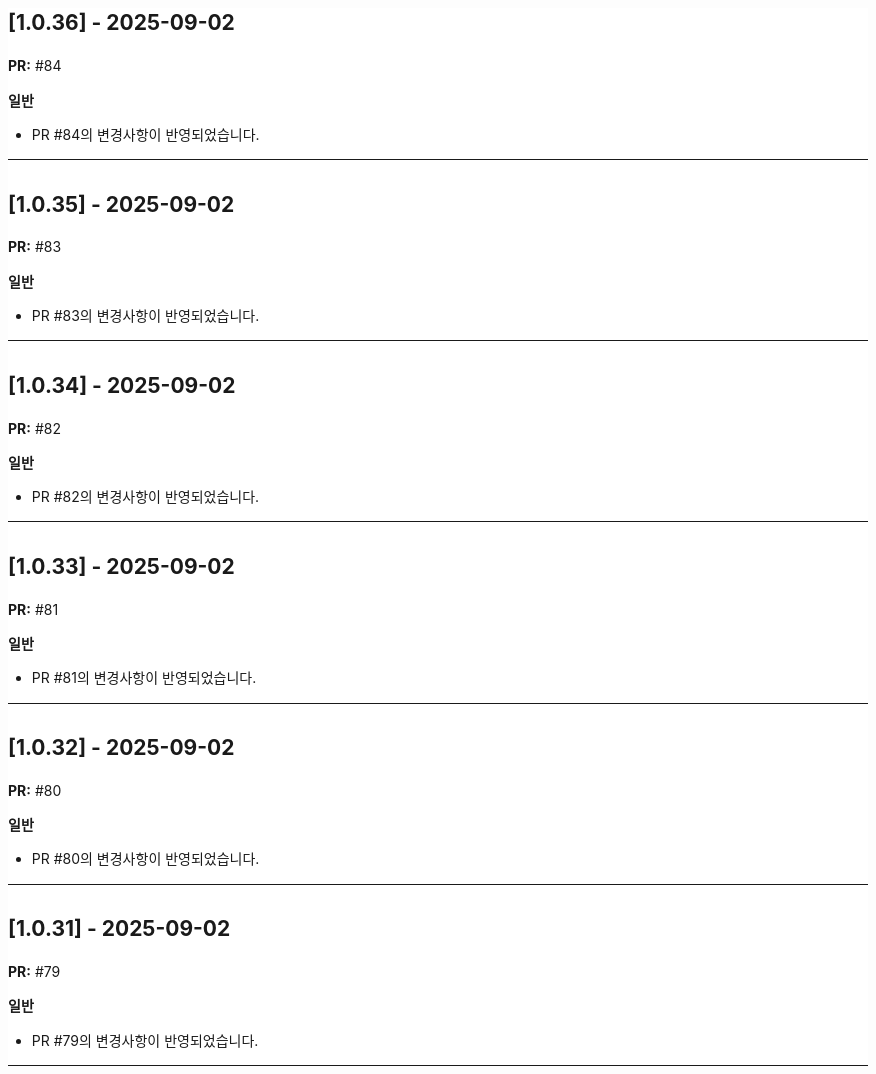 ## [1.0.36] - 2025-09-02

**PR:** #84

**일반**
- PR #84의 변경사항이 반영되었습니다.

---

## [1.0.35] - 2025-09-02

**PR:** #83

**일반**
- PR #83의 변경사항이 반영되었습니다.

---

## [1.0.34] - 2025-09-02

**PR:** #82

**일반**
- PR #82의 변경사항이 반영되었습니다.

---

## [1.0.33] - 2025-09-02

**PR:** #81

**일반**
- PR #81의 변경사항이 반영되었습니다.

---

## [1.0.32] - 2025-09-02

**PR:** #80

**일반**
- PR #80의 변경사항이 반영되었습니다.

---

## [1.0.31] - 2025-09-02

**PR:** #79

**일반**
- PR #79의 변경사항이 반영되었습니다.

---
